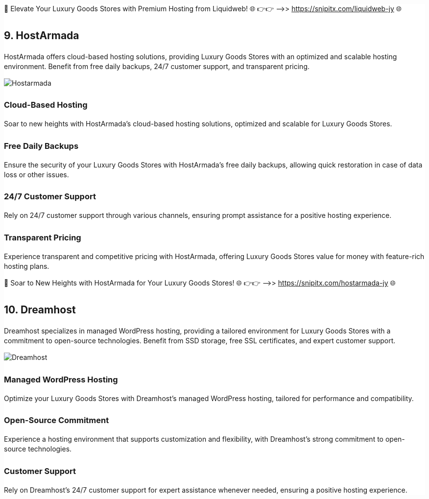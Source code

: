 🚀 Elevate Your Luxury Goods Stores with Premium Hosting from Liquidweb! 🌐
👉👉 -->> https://snipitx.com/liquidweb-jy 🌐

## 9. HostArmada

HostArmada offers cloud-based hosting solutions, providing Luxury Goods Stores with an optimized and scalable hosting environment. Benefit from free daily backups, 24/7 customer support, and transparent pricing.

![Hostarmada](https://i.imgur.com/KFbdf3o.jpeg "Hostarmada Hosting")

### Cloud-Based Hosting
Soar to new heights with HostArmada’s cloud-based hosting solutions, optimized and scalable for Luxury Goods Stores.

### Free Daily Backups
Ensure the security of your Luxury Goods Stores with HostArmada’s free daily backups, allowing quick restoration in case of data loss or other issues.

### 24/7 Customer Support
Rely on 24/7 customer support through various channels, ensuring prompt assistance for a positive hosting experience.

### Transparent Pricing
Experience transparent and competitive pricing with HostArmada, offering Luxury Goods Stores value for money with feature-rich hosting plans.

🚀 Soar to New Heights with HostArmada for Your Luxury Goods Stores! 🌐
👉👉 -->> https://snipitx.com/hostarmada-jy 🌐

## 10. Dreamhost

Dreamhost specializes in managed WordPress hosting, providing a tailored environment for Luxury Goods Stores with a commitment to open-source technologies. Benefit from SSD storage, free SSL certificates, and expert customer support.

![Dreamhost](https://i.imgur.com/rXIg8ip.jpeg "Dreamhost Hosting")

### Managed WordPress Hosting
Optimize your Luxury Goods Stores with Dreamhost’s managed WordPress hosting, tailored for performance and compatibility.

### Open-Source Commitment
Experience a hosting environment that supports customization and flexibility, with Dreamhost’s strong commitment to open-source technologies.

### Customer Support
Rely on Dreamhost’s 24/7 customer support for expert assistance whenever needed, ensuring a positive hosting experience.
